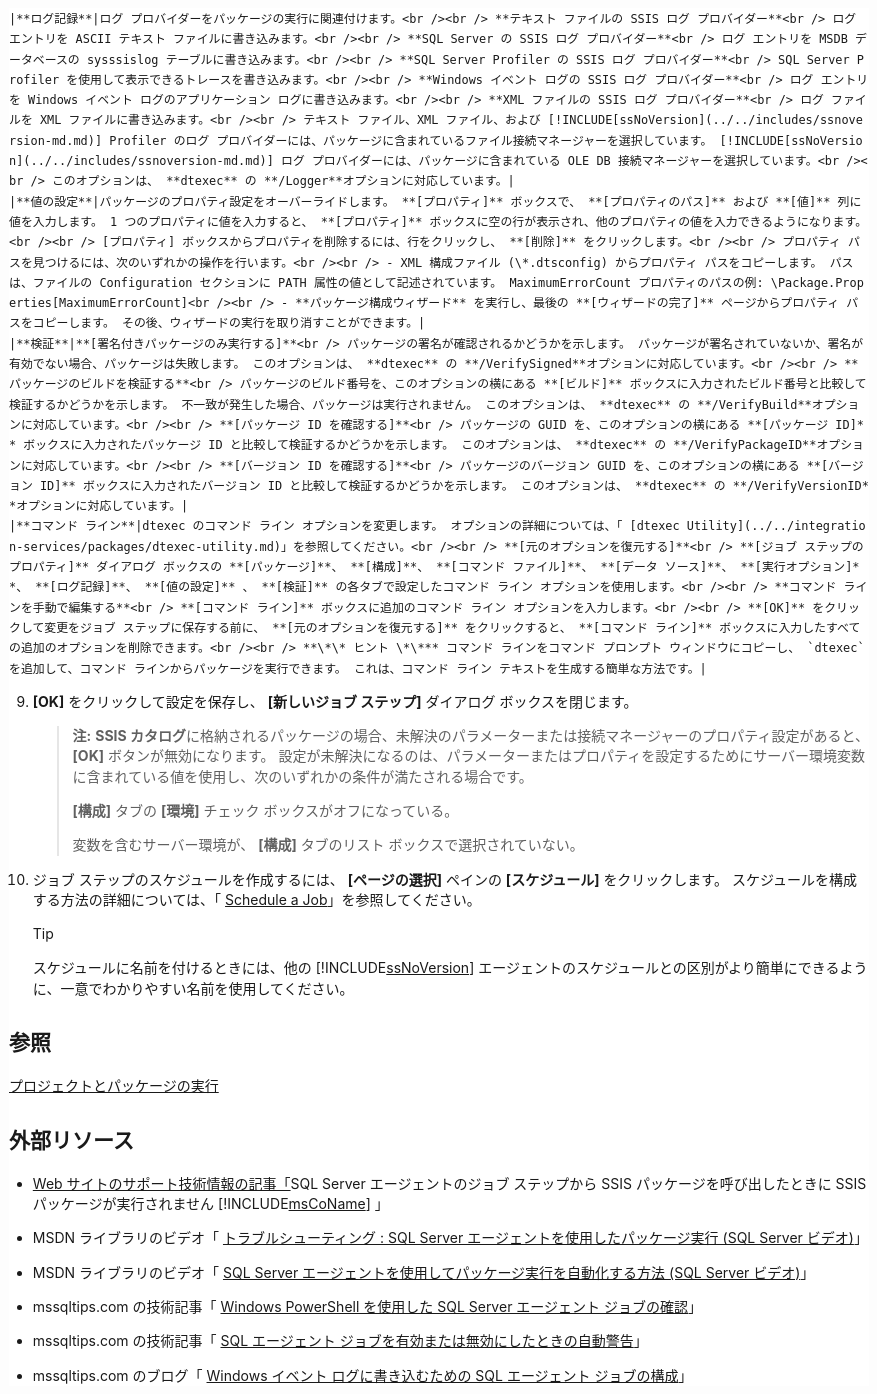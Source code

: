     |**ログ記録**|ログ プロバイダーをパッケージの実行に関連付けます。<br /><br /> **テキスト ファイルの SSIS ログ プロバイダー**<br /> ログ エントリを ASCII テキスト ファイルに書き込みます。<br /><br /> **SQL Server の SSIS ログ プロバイダー**<br /> ログ エントリを MSDB データベースの sysssislog テーブルに書き込みます。<br /><br /> **SQL Server Profiler の SSIS ログ プロバイダー**<br /> SQL Server Profiler を使用して表示できるトレースを書き込みます。<br /><br /> **Windows イベント ログの SSIS ログ プロバイダー**<br /> ログ エントリを Windows イベント ログのアプリケーション ログに書き込みます。<br /><br /> **XML ファイルの SSIS ログ プロバイダー**<br /> ログ ファイルを XML ファイルに書き込みます。<br /><br /> テキスト ファイル、XML ファイル、および [!INCLUDE[ssNoVersion](../../includes/ssnoversion-md.md)] Profiler のログ プロバイダーには、パッケージに含まれているファイル接続マネージャーを選択しています。 [!INCLUDE[ssNoVersion](../../includes/ssnoversion-md.md)] ログ プロバイダーには、パッケージに含まれている OLE DB 接続マネージャーを選択しています。<br /><br /> このオプションは、 **dtexec** の **/Logger**オプションに対応しています。|  
    |**値の設定**|パッケージのプロパティ設定をオーバーライドします。 **[プロパティ]** ボックスで、 **[プロパティのパス]** および **[値]** 列に値を入力します。 1 つのプロパティに値を入力すると、 **[プロパティ]** ボックスに空の行が表示され、他のプロパティの値を入力できるようになります。<br /><br /> [プロパティ] ボックスからプロパティを削除するには、行をクリックし、 **[削除]** をクリックします。<br /><br /> プロパティ パスを見つけるには、次のいずれかの操作を行います。<br /><br /> - XML 構成ファイル (\*.dtsconfig) からプロパティ パスをコピーします。 パスは、ファイルの Configuration セクションに PATH 属性の値として記述されています。 MaximumErrorCount プロパティのパスの例: \Package.Properties[MaximumErrorCount]<br /><br /> - **パッケージ構成ウィザード** を実行し、最後の **[ウィザードの完了]** ページからプロパティ パスをコピーします。 その後、ウィザードの実行を取り消すことができます。|  
    |**検証**|**[署名付きパッケージのみ実行する]**<br /> パッケージの署名が確認されるかどうかを示します。 パッケージが署名されていないか、署名が有効でない場合、パッケージは失敗します。 このオプションは、 **dtexec** の **/VerifySigned**オプションに対応しています。<br /><br /> **パッケージのビルドを検証する**<br /> パッケージのビルド番号を、このオプションの横にある **[ビルド]** ボックスに入力されたビルド番号と比較して検証するかどうかを示します。 不一致が発生した場合、パッケージは実行されません。 このオプションは、 **dtexec** の **/VerifyBuild**オプションに対応しています。<br /><br /> **[パッケージ ID を確認する]**<br /> パッケージの GUID を、このオプションの横にある **[パッケージ ID]** ボックスに入力されたパッケージ ID と比較して検証するかどうかを示します。 このオプションは、 **dtexec** の **/VerifyPackageID**オプションに対応しています。<br /><br /> **[バージョン ID を確認する]**<br /> パッケージのバージョン GUID を、このオプションの横にある **[バージョン ID]** ボックスに入力されたバージョン ID と比較して検証するかどうかを示します。 このオプションは、 **dtexec** の **/VerifyVersionID**オプションに対応しています。|  
    |**コマンド ライン**|dtexec のコマンド ライン オプションを変更します。 オプションの詳細については、「 [dtexec Utility](../../integration-services/packages/dtexec-utility.md)」を参照してください。<br /><br /> **[元のオプションを復元する]**<br /> **[ジョブ ステップのプロパティ]** ダイアログ ボックスの **[パッケージ]**、 **[構成]**、 **[コマンド ファイル]**、 **[データ ソース]**、 **[実行オプション]**、 **[ログ記録]**、 **[値の設定]** 、 **[検証]** の各タブで設定したコマンド ライン オプションを使用します。<br /><br /> **コマンド ラインを手動で編集する**<br /> **[コマンド ライン]** ボックスに追加のコマンド ライン オプションを入力します。<br /><br /> **[OK]** をクリックして変更をジョブ ステップに保存する前に、 **[元のオプションを復元する]** をクリックすると、 **[コマンド ライン]** ボックスに入力したすべての追加のオプションを削除できます。<br /><br /> **\*\* ヒント \*\*** コマンド ラインをコマンド プロンプト ウィンドウにコピーし、 `dtexec`を追加して、コマンド ラインからパッケージを実行できます。 これは、コマンド ライン テキストを生成する簡単な方法です。|  
  
9. **[OK]** をクリックして設定を保存し、 **[新しいジョブ ステップ]** ダイアログ ボックスを閉じます。  
  
    > **注:** **SSIS カタログ**に格納されるパッケージの場合、未解決のパラメーターまたは接続マネージャーのプロパティ設定があると、 **[OK]** ボタンが無効になります。 設定が未解決になるのは、パラメーターまたはプロパティを設定するためにサーバー環境変数に含まれている値を使用し、次のいずれかの条件が満たされる場合です。  
    >   
    >  **[構成]** タブの **[環境]** チェック ボックスがオフになっている。  
    >   
    >  変数を含むサーバー環境が、 **[構成]** タブのリスト ボックスで選択されていない。  
  
10. ジョブ ステップのスケジュールを作成するには、 **[ページの選択]** ペインの **[スケジュール]** をクリックします。 スケジュールを構成する方法の詳細については、「 [Schedule a Job](http://msdn.microsoft.com/library/f626390a-a3df-4970-b7a7-a0529e4a109c)」を参照してください。  
  
    > [!TIP]  
    >  スケジュールに名前を付けるときには、他の [!INCLUDE[ssNoVersion](../../includes/ssnoversion-md.md)] エージェントのスケジュールとの区別がより簡単にできるように、一意でわかりやすい名前を使用してください。  

## <a name="see-also"></a>参照  
 [プロジェクトとパッケージの実行](deploy-integration-services-ssis-projects-and-packages.md)  

## <a name="external-resources"></a>外部リソース  
  
-   [Web サイトのサポート技術情報の記事「](http://support.microsoft.com/kb/918760)SQL Server エージェントのジョブ ステップから SSIS パッケージを呼び出したときに SSIS パッケージが実行されません [!INCLUDE[msCoName](../../includes/msconame-md.md)] 」  
  
-   MSDN ライブラリのビデオ「 [トラブルシューティング : SQL Server エージェントを使用したパッケージ実行 (SQL Server ビデオ)](http://go.microsoft.com/fwlink/?LinkId=141772)」  
  
-   MSDN ライブラリのビデオ「 [SQL Server エージェントを使用してパッケージ実行を自動化する方法 (SQL Server ビデオ)](http://go.microsoft.com/fwlink/?LinkId=141771)」  
  
-   mssqltips.com の技術記事「 [Windows PowerShell を使用した SQL Server エージェント ジョブの確認](http://go.microsoft.com/fwlink/?LinkId=165675)」  
  
-   mssqltips.com の技術記事「 [SQL エージェント ジョブを有効または無効にしたときの自動警告](http://go.microsoft.com/fwlink/?LinkId=165676)」  
  
-   mssqltips.com のブログ「 [Windows イベント ログに書き込むための SQL エージェント ジョブの構成](http://go.microsoft.com/fwlink/?LinkId=220745)」  
  
  

